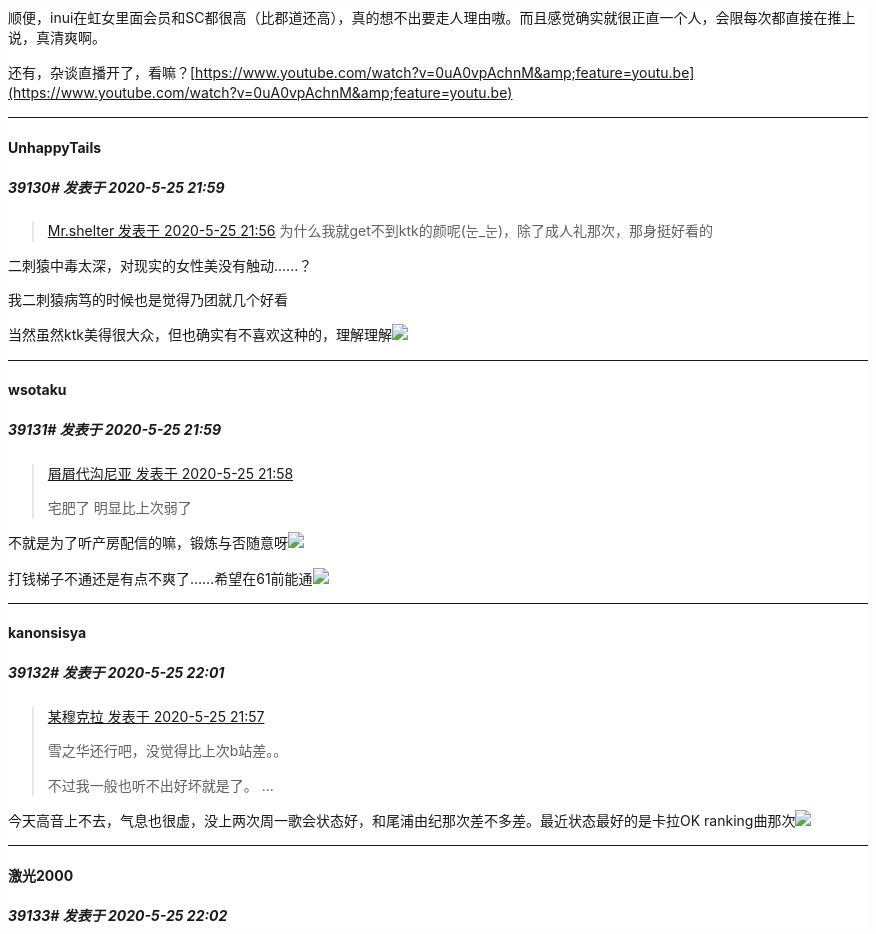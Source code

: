 顺便，inui在虹女里面会员和SC都很高（比郡道还高），真的想不出要走人理由嗷。而且感觉确实就很正直一个人，会限每次都直接在推上说，真清爽啊。

还有，杂谈直播开了，看嘛？[https://www.youtube.com/watch?v=0uA0vpAchnM&amp;feature=youtu.be](https://www.youtube.com/watch?v=0uA0vpAchnM&amp;feature=youtu.be)


-----

####  UnhappyTails  
##### 39130#       发表于 2020-5-25 21:59


<blockquote><a href="httphttps://bbs.saraba1st.com/2b/forum.php?mod=redirect&amp;goto=findpost&amp;pid=47557518&amp;ptid=1924531" target="_blank">Mr.shelter 发表于 2020-5-25 21:56</a>
为什么我就get不到ktk的颜呢(눈_눈)，除了成人礼那次，那身挺好看的</blockquote>
二刺猿中毒太深，对现实的女性美没有触动......？

我二刺猿病笃的时候也是觉得乃团就几个好看

当然虽然ktk美得很大众，但也确实有不喜欢这种的，理解理解<img src="https://static.saraba1st.com/image/smiley/face2017/066.png" referrerpolicy="no-referrer">


-----

####  wsotaku  
##### 39131#       发表于 2020-5-25 21:59


<blockquote><a href="httphttps://bbs.saraba1st.com/2b/forum.php?mod=redirect&amp;goto=findpost&amp;pid=47557537&amp;ptid=1924531" target="_blank">屑屑代沟尼亚 发表于 2020-5-25 21:58</a>

宅肥了 明显比上次弱了</blockquote>
不就是为了听产房配信的嘛，锻炼与否随意呀<img src="https://static.saraba1st.com/image/smiley/face2017/072.png" referrerpolicy="no-referrer">

打钱梯子不通还是有点不爽了……希望在61前能通<img src="https://static.saraba1st.com/image/smiley/face2017/094.png" referrerpolicy="no-referrer">


-----

####  kanonsisya  
##### 39132#       发表于 2020-5-25 22:01


<blockquote><a href="httphttps://bbs.saraba1st.com/2b/forum.php?mod=redirect&amp;goto=findpost&amp;pid=47557525&amp;ptid=1924531" target="_blank">某穆克拉 发表于 2020-5-25 21:57</a>

雪之华还行吧，没觉得比上次b站差。。

不过我一般也听不出好坏就是了。 ...</blockquote>
今天高音上不去，气息也很虚，没上两次周一歌会状态好，和尾浦由纪那次差不多差。最近状态最好的是卡拉OK ranking曲那次<img src="https://static.saraba1st.com/image/smiley/face2017/213.gif" referrerpolicy="no-referrer">


-----

####  激光2000  
##### 39133#       发表于 2020-5-25 22:02
